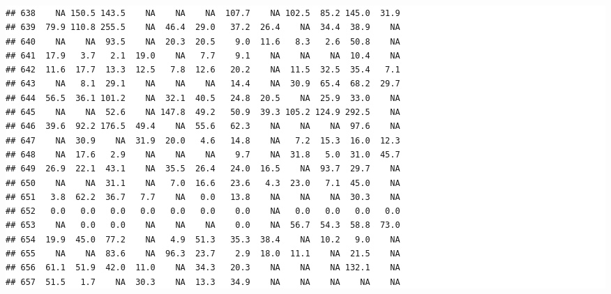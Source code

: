     ## 638    NA 150.5 143.5    NA    NA    NA  107.7    NA 102.5  85.2 145.0  31.9
    ## 639  79.9 110.8 255.5    NA  46.4  29.0   37.2  26.4    NA  34.4  38.9    NA
    ## 640    NA    NA  93.5    NA  20.3  20.5    9.0  11.6   8.3   2.6  50.8    NA
    ## 641  17.9   3.7   2.1  19.0    NA   7.7    9.1    NA    NA    NA  10.4    NA
    ## 642  11.6  17.7  13.3  12.5   7.8  12.6   20.2    NA  11.5  32.5  35.4   7.1
    ## 643    NA   8.1  29.1    NA    NA    NA   14.4    NA  30.9  65.4  68.2  29.7
    ## 644  56.5  36.1 101.2    NA  32.1  40.5   24.8  20.5    NA  25.9  33.0    NA
    ## 645    NA    NA  52.6    NA 147.8  49.2   50.9  39.3 105.2 124.9 292.5    NA
    ## 646  39.6  92.2 176.5  49.4    NA  55.6   62.3    NA    NA    NA  97.6    NA
    ## 647    NA  30.9    NA  31.9  20.0   4.6   14.8    NA   7.2  15.3  16.0  12.3
    ## 648    NA  17.6   2.9    NA    NA    NA    9.7    NA  31.8   5.0  31.0  45.7
    ## 649  26.9  22.1  43.1    NA  35.5  26.4   24.0  16.5    NA  93.7  29.7    NA
    ## 650    NA    NA  31.1    NA   7.0  16.6   23.6   4.3  23.0   7.1  45.0    NA
    ## 651   3.8  62.2  36.7   7.7    NA   0.0   13.8    NA    NA    NA  30.3    NA
    ## 652   0.0   0.0   0.0   0.0   0.0   0.0    0.0    NA   0.0   0.0   0.0   0.0
    ## 653    NA   0.0   0.0    NA    NA    NA    0.0    NA  56.7  54.3  58.8  73.0
    ## 654  19.9  45.0  77.2    NA   4.9  51.3   35.3  38.4    NA  10.2   9.0    NA
    ## 655    NA    NA  83.6    NA  96.3  23.7    2.9  18.0  11.1    NA  21.5    NA
    ## 656  61.1  51.9  42.0  11.0    NA  34.3   20.3    NA    NA    NA 132.1    NA
    ## 657  51.5   1.7    NA  30.3    NA  13.3   34.9    NA    NA    NA    NA    NA